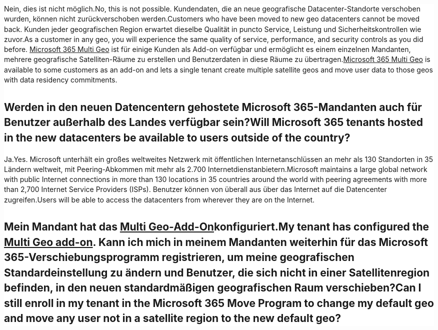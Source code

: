 <span data-ttu-id="d6554-184">Nein, dies ist nicht möglich.</span><span class="sxs-lookup"><span data-stu-id="d6554-184">No, this is not possible.</span></span> <span data-ttu-id="d6554-185">Kundendaten, die an neue geografische Datacenter-Standorte verschoben wurden, können nicht zurückverschoben werden.</span><span class="sxs-lookup"><span data-stu-id="d6554-185">Customers who have been moved to new geo datacenters cannot be moved back.</span></span> <span data-ttu-id="d6554-186">Kunden jeder geografischen Region erwartet dieselbe Qualität in puncto Service, Leistung und Sicherheitskontrollen wie zuvor.</span><span class="sxs-lookup"><span data-stu-id="d6554-186">As a customer in any geo, you will experience the same quality of service, performance, and security controls as you did before.</span></span> <span data-ttu-id="d6554-187">[Microsoft 365 Multi Geo](https://aka.ms/multi-geo) ist für einige Kunden als Add-on verfügbar und ermöglicht es einem einzelnen Mandanten, mehrere geografische Satelliten-Räume zu erstellen und Benutzerdaten in diese Räume zu übertragen.</span><span class="sxs-lookup"><span data-stu-id="d6554-187">[Microsoft 365 Multi Geo](https://aka.ms/multi-geo) is available to some customers as an add-on and lets a single tenant create multiple satellite geos and move user data to those geos with data residency commitments.</span></span>
  
## <a name="will-microsoft-365-tenants-hosted-in-the-new-datacenters-be-available-to-users-outside-of-the-country"></a><span data-ttu-id="d6554-188">Werden in den neuen Datencentern gehostete Microsoft 365-Mandanten auch für Benutzer außerhalb des Landes verfügbar sein?</span><span class="sxs-lookup"><span data-stu-id="d6554-188">Will Microsoft 365 tenants hosted in the new datacenters be available to users outside of the country?</span></span>
  
<span data-ttu-id="d6554-189">Ja.</span><span class="sxs-lookup"><span data-stu-id="d6554-189">Yes.</span></span> <span data-ttu-id="d6554-190">Microsoft unterhält ein großes weltweites Netzwerk mit öffentlichen Internetanschlüssen an mehr als 130 Standorten in 35 Ländern weltweit, mit Peering-Abkommen mit mehr als 2.700 Internetdienstanbietern.</span><span class="sxs-lookup"><span data-stu-id="d6554-190">Microsoft maintains a large global network with public Internet connections in more than 130 locations in 35 countries around the world with peering agreements with more than 2,700 Internet Service Providers (ISPs).</span></span> <span data-ttu-id="d6554-191">Benutzer können von überall aus über das Internet auf die Datencenter zugreifen.</span><span class="sxs-lookup"><span data-stu-id="d6554-191">Users will be able to access the datacenters from wherever they are on the Internet.</span></span>

## <a name="my-tenant-has-configured-the-multi-geo-add-on-can-i-still-enroll-in-my-tenant-in-the-microsoft-365-move-program-to-change-my-default-geo-and-move-any-user-not-in-a-satellite-region-to-the-new-default-geo"></a><span data-ttu-id="d6554-192">Mein Mandant hat das [Multi Geo-Add-On](https://aka.ms/multi-geo)konfiguriert.</span><span class="sxs-lookup"><span data-stu-id="d6554-192">My tenant has configured the [Multi Geo add-on](https://aka.ms/multi-geo).</span></span> <span data-ttu-id="d6554-193">Kann ich mich in meinem Mandanten weiterhin für das Microsoft 365-Verschiebungsprogramm registrieren, um meine geografischen Standardeinstellung zu ändern und Benutzer, die sich nicht in einer Satellitenregion befinden, in den neuen standardmäßigen geografischen Raum verschieben?</span><span class="sxs-lookup"><span data-stu-id="d6554-193">Can I still enroll in my tenant in the Microsoft 365 Move Program to change my default geo and move any user not in a satellite region to the new default geo?</span></span>
